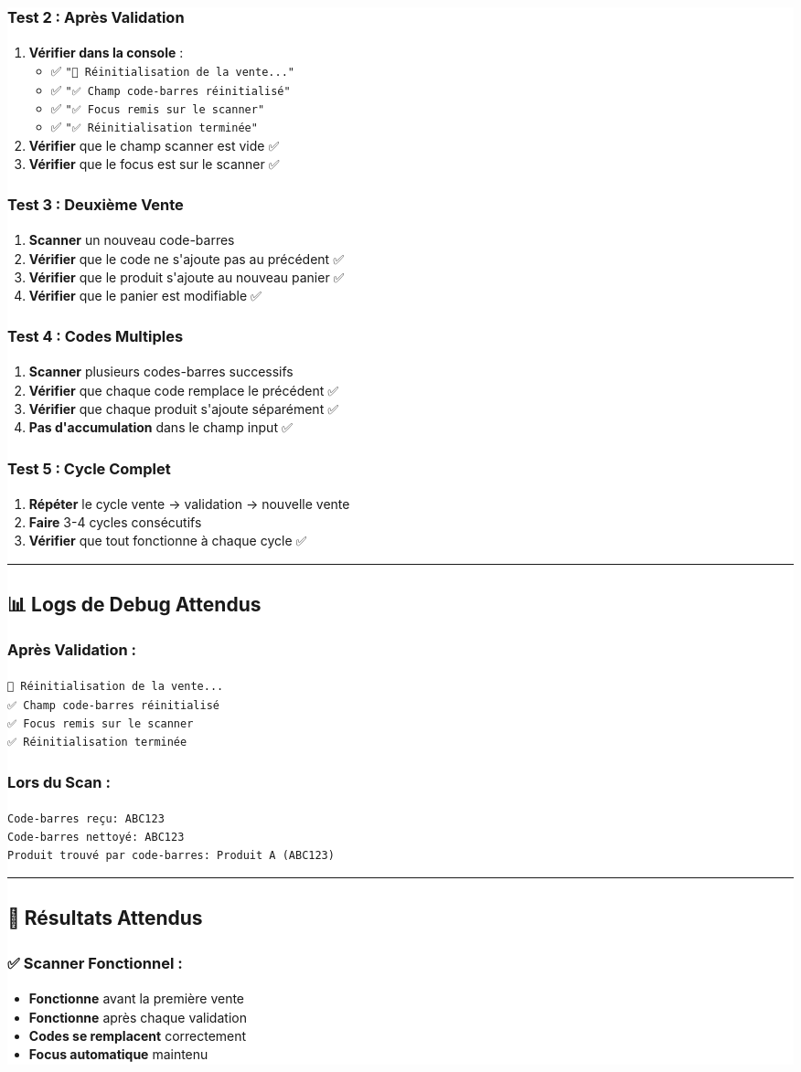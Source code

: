 ### **Test 2 : Après Validation**
1. **Vérifier dans la console** :
   - ✅ `"🔄 Réinitialisation de la vente..."`
   - ✅ `"✅ Champ code-barres réinitialisé"`
   - ✅ `"✅ Focus remis sur le scanner"`
   - ✅ `"✅ Réinitialisation terminée"`
2. **Vérifier** que le champ scanner est vide ✅
3. **Vérifier** que le focus est sur le scanner ✅

### **Test 3 : Deuxième Vente**
1. **Scanner** un nouveau code-barres
2. **Vérifier** que le code ne s'ajoute pas au précédent ✅
3. **Vérifier** que le produit s'ajoute au nouveau panier ✅
4. **Vérifier** que le panier est modifiable ✅

### **Test 4 : Codes Multiples**
1. **Scanner** plusieurs codes-barres successifs
2. **Vérifier** que chaque code remplace le précédent ✅
3. **Vérifier** que chaque produit s'ajoute séparément ✅
4. **Pas d'accumulation** dans le champ input ✅

### **Test 5 : Cycle Complet**
1. **Répéter** le cycle vente → validation → nouvelle vente
2. **Faire** 3-4 cycles consécutifs
3. **Vérifier** que tout fonctionne à chaque cycle ✅

---

## 📊 **Logs de Debug Attendus**

### **Après Validation :**
```
🔄 Réinitialisation de la vente...
✅ Champ code-barres réinitialisé
✅ Focus remis sur le scanner
✅ Réinitialisation terminée
```

### **Lors du Scan :**
```
Code-barres reçu: ABC123
Code-barres nettoyé: ABC123
Produit trouvé par code-barres: Produit A (ABC123)
```

---

## 🎯 **Résultats Attendus**

### **✅ Scanner Fonctionnel :**
- **Fonctionne** avant la première vente
- **Fonctionne** après chaque validation
- **Codes se remplacent** correctement
- **Focus automatique** maintenu
